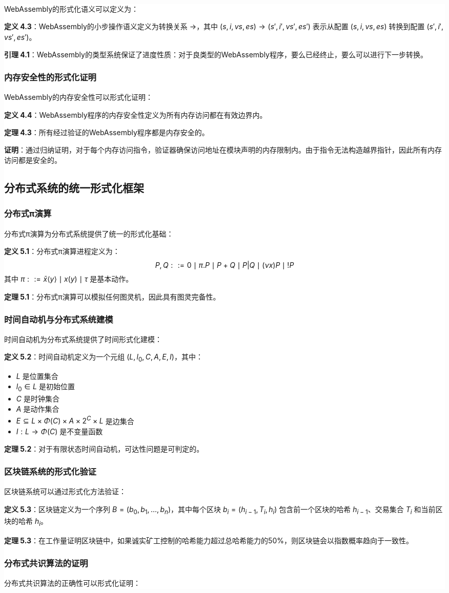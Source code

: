 WebAssembly的形式化语义可以定义为：

**定义 4.3**：WebAssembly的小步操作语义定义为转换关系 $\rightarrow$，其中 $(s, i, vs, es) \rightarrow (s', i', vs', es')$ 表示从配置 $(s, i, vs, es)$ 转换到配置 $(s', i', vs', es')$。

**引理 4.1**：WebAssembly的类型系统保证了进度性质：对于良类型的WebAssembly程序，要么已经终止，要么可以进行下一步转换。

### 内存安全性的形式化证明

WebAssembly的内存安全性可以形式化证明：

**定义 4.4**：WebAssembly程序的内存安全性定义为所有内存访问都在有效边界内。

**定理 4.3**：所有经过验证的WebAssembly程序都是内存安全的。

**证明**：通过归纳证明，对于每个内存访问指令，验证器确保访问地址在模块声明的内存限制内。由于指令无法构造越界指针，因此所有内存访问都是安全的。

## 分布式系统的统一形式化框架

### 分布式π演算

分布式π演算为分布式系统提供了统一的形式化基础：

**定义 5.1**：分布式π演算进程定义为：
$$P, Q ::= 0 \mid \pi.P \mid P+Q \mid P|Q \mid (\nu x)P \mid !P$$
其中 $\pi ::= \bar{x}\langle y \rangle \mid x(y) \mid \tau$ 是基本动作。

**定理 5.1**：分布式π演算可以模拟任何图灵机，因此具有图灵完备性。

### 时间自动机与分布式系统建模

时间自动机为分布式系统提供了时间形式化建模：

**定义 5.2**：时间自动机定义为一个元组 $(L, l_0, C, A, E, I)$，其中：

- $L$ 是位置集合
- $l_0 \in L$ 是初始位置
- $C$ 是时钟集合
- $A$ 是动作集合
- $E \subseteq L \times \Phi(C) \times A \times 2^C \times L$ 是边集合
- $I: L \rightarrow \Phi(C)$ 是不变量函数

**定理 5.2**：对于有限状态时间自动机，可达性问题是可判定的。

### 区块链系统的形式化验证

区块链系统可以通过形式化方法验证：

**定义 5.3**：区块链定义为一个序列 $B = (b_0, b_1, ..., b_n)$，其中每个区块 $b_i = (h_{i-1}, T_i, h_i)$ 包含前一个区块的哈希 $h_{i-1}$、交易集合 $T_i$ 和当前区块的哈希 $h_i$。

**定理 5.3**：在工作量证明区块链中，如果诚实矿工控制的哈希能力超过总哈希能力的50%，则区块链会以指数概率趋向于一致性。

### 分布式共识算法的证明

分布式共识算法的正确性可以形式化证明：
